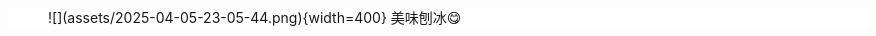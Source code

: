 <figure markdown>
![](assets/2025-04-05-23-05-44.png){width=400}
<figurecaption>
美味刨冰😋
</figurecaption>
</figure>
